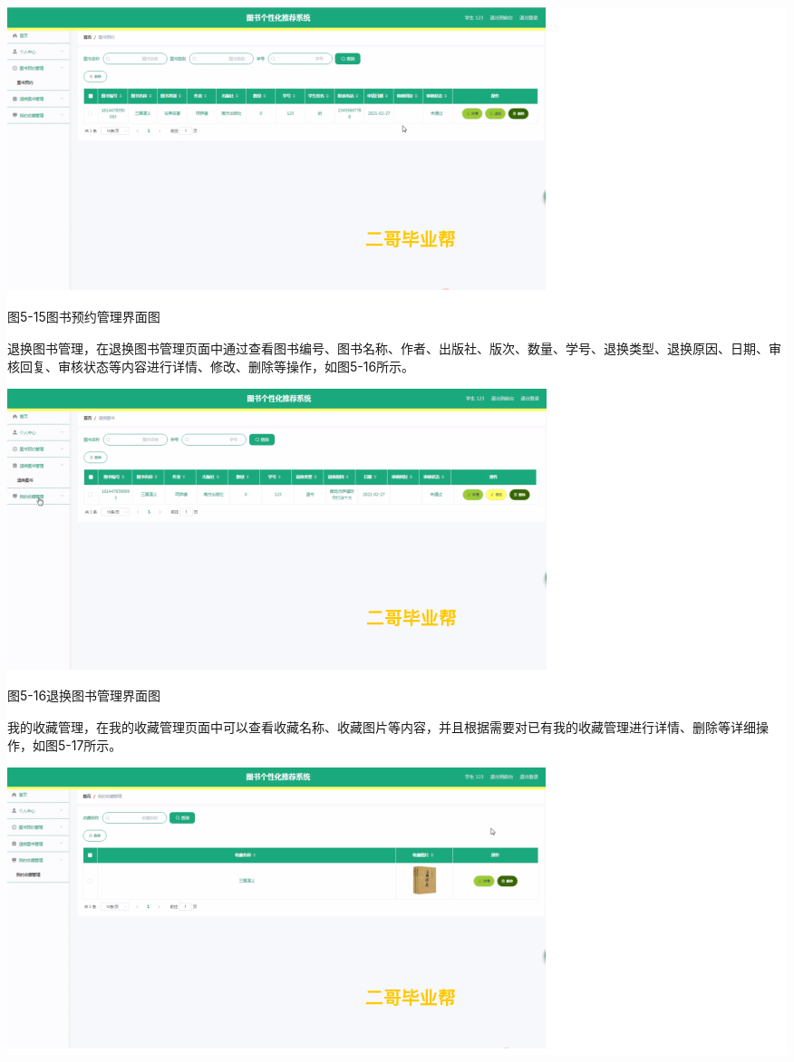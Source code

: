 ![](/images/0000stringboot/0002springboot/blog.029.png)

图5-15图书预约管理界面图

退换图书管理，在退换图书管理页面中通过查看图书编号、图书名称、作者、出版社、版次、数量、学号、退换类型、退换原因、日期、审核回复、审核状态等内容进行详情、修改、删除等操作，如图5-16所示。

![](/images/0000stringboot/0002springboot/blog.030.png)

图5-16退换图书管理界面图

我的收藏管理，在我的收藏管理页面中可以查看收藏名称、收藏图片等内容，并且根据需要对已有我的收藏管理进行详情、删除等详细操作，如图5-17所示。

![](/images/0000stringboot/0002springboot/blog.031.png)
